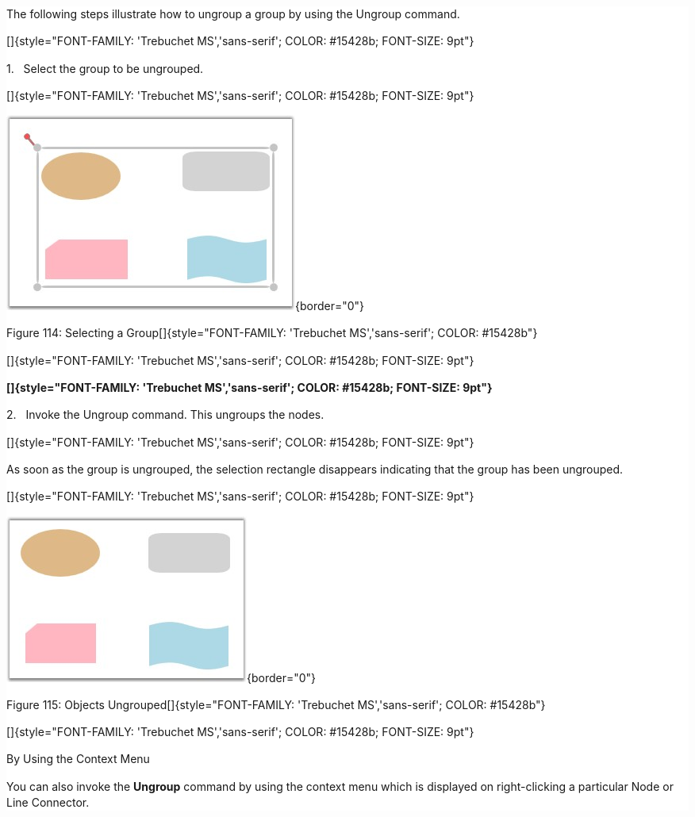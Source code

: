 The following steps illustrate how to ungroup a group by using the Ungroup command.

[]{style="FONT-FAMILY: 'Trebuchet MS','sans-serif'; COLOR: #15428b; FONT-SIZE: 9pt"} 

1.   Select the group to be ungrouped.

[]{style="FONT-FAMILY: 'Trebuchet MS','sans-serif'; COLOR: #15428b; FONT-SIZE: 9pt"} 

![](ImagesExt/image82_108.jpg){border="0"}

Figure 114: Selecting a Group[]{style="FONT-FAMILY: 'Trebuchet MS','sans-serif'; COLOR: #15428b"}

[]{style="FONT-FAMILY: 'Trebuchet MS','sans-serif'; COLOR: #15428b; FONT-SIZE: 9pt"} 

**[]{style="FONT-FAMILY: 'Trebuchet MS','sans-serif'; COLOR: #15428b; FONT-SIZE: 9pt"}** 

2.   Invoke the Ungroup command. This ungroups the nodes.

[]{style="FONT-FAMILY: 'Trebuchet MS','sans-serif'; COLOR: #15428b; FONT-SIZE: 9pt"} 

As soon as the group is ungrouped, the selection rectangle disappears indicating that the group has been ungrouped.

[]{style="FONT-FAMILY: 'Trebuchet MS','sans-serif'; COLOR: #15428b; FONT-SIZE: 9pt"} 

![](ImagesExt/image82_120.jpg){border="0"}

Figure 115: Objects Ungrouped[]{style="FONT-FAMILY: 'Trebuchet MS','sans-serif'; COLOR: #15428b"}

[]{style="FONT-FAMILY: 'Trebuchet MS','sans-serif'; COLOR: #15428b; FONT-SIZE: 9pt"} 

By Using the Context Menu

You can also invoke the **Ungroup** command by using the context menu which is displayed on right-clicking a particular Node or Line Connector.
